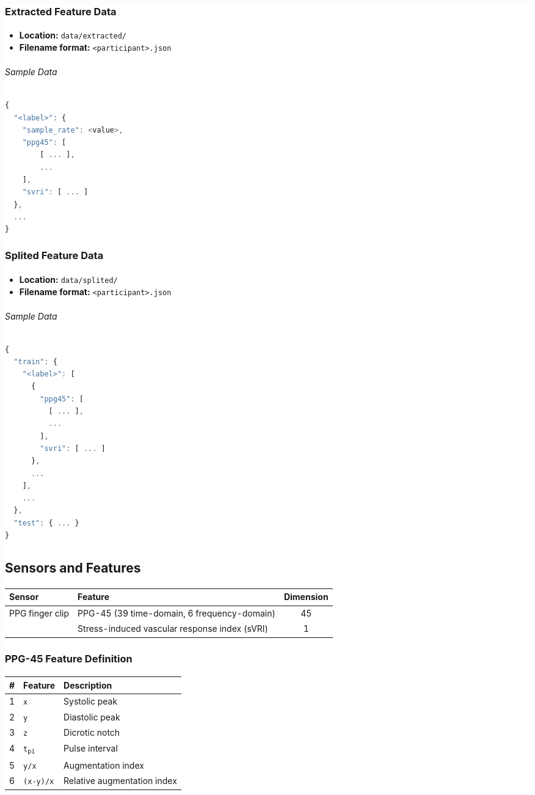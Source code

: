 ### Extracted Feature Data
- **Location:** `data/extracted/`
- **Filename format:** `<participant>.json`

###### Sample Data
```js
{
  "<label>": {
    "sample_rate": <value>,
    "ppg45": [
        [ ... ],
        ...
    ],
    "svri": [ ... ]
  },
  ...
}
```

### Splited Feature Data
- **Location:** `data/splited/`
- **Filename format:** `<participant>.json`

###### Sample Data
```js
{
  "train": {
    "<label>": [
      {
        "ppg45": [
          [ ... ],
          ...
        ],
        "svri": [ ... ]
      },
      ...
    ],
    ...
  },
  "test": { ... }
}
```

## Sensors and Features
|Sensor|Feature|Dimension|
|:--|:--|:-:|
|PPG finger clip|PPG-45 (39 time-domain, 6 frequency-domain)|45|
||Stress-induced vascular response index (sVRI)|1|

### PPG-45 Feature Definition
|#|Feature|Description|
|--:|:--|:--|
|1|`x`|Systolic peak|
|2|`y`|Diastolic peak|
|3|`z`|Dicrotic notch|
|4|<code>t<sub>pi</sub></code>|Pulse interval|
|5|`y/x`|Augmentation index|
|6|`(x-y)/x`|Relative augmentation index|

[repository]: https://github.com/iRB-Lab/PPG "iRB-Lab/PPG"
[license]: https://github.com/iRB-Lab/PPG/blob/master/LICENSE "License"
[watch]: https://github.com/iRB-Lab/PPG/watchers "Watchers"
[star]: https://github.com/iRB-Lab/PPG/stargazers "Stargazers"
[fork]: https://github.com/iRB-Lab/PPG/network "Forks"
[macos]: https://www.apple.com/macos/ "macOS"
[python]: https://docs.python.org/2/ "Python 2.7"
[pip]: https://pypi.python.org/pypi/pip "Pip"
[virtualenv]: https://virtualenv.pypa.io/en/stable/ "Virtualenv"